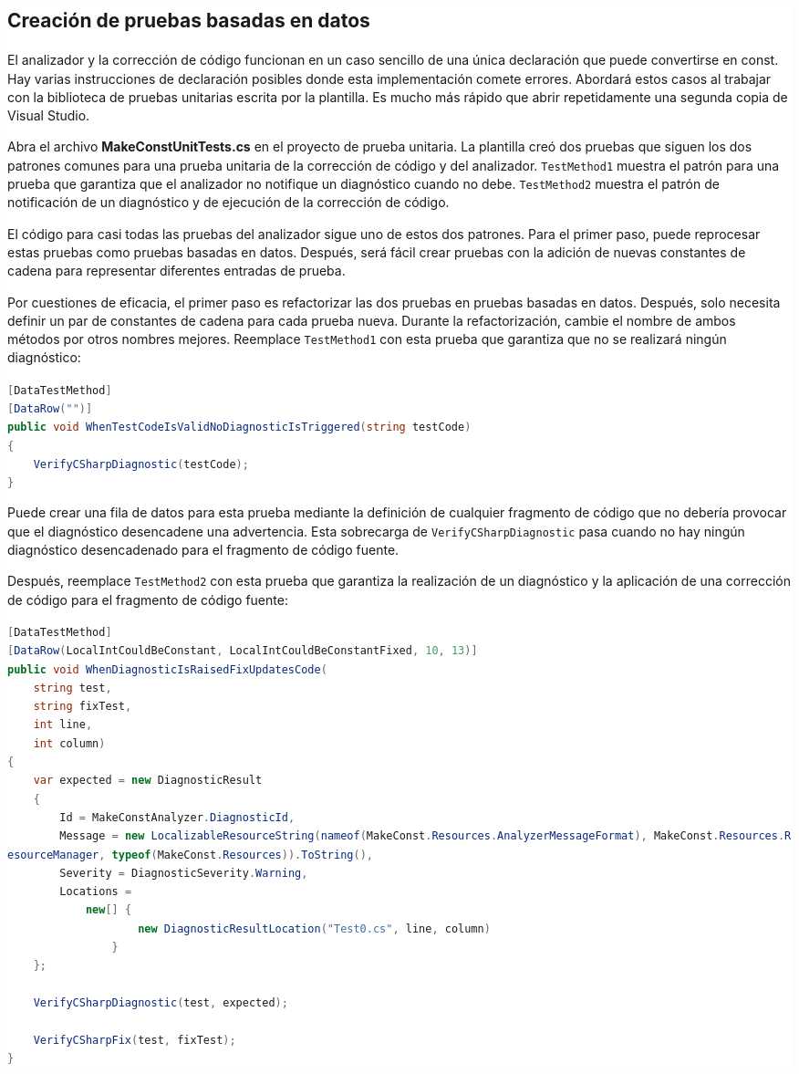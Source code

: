 ## <a name="build-data-driven-tests"></a>Creación de pruebas basadas en datos

El analizador y la corrección de código funcionan en un caso sencillo de una única declaración que puede convertirse en const. Hay varias instrucciones de declaración posibles donde esta implementación comete errores. Abordará estos casos al trabajar con la biblioteca de pruebas unitarias escrita por la plantilla. Es mucho más rápido que abrir repetidamente una segunda copia de Visual Studio.

Abra el archivo **MakeConstUnitTests.cs** en el proyecto de prueba unitaria. La plantilla creó dos pruebas que siguen los dos patrones comunes para una prueba unitaria de la corrección de código y del analizador. `TestMethod1` muestra el patrón para una prueba que garantiza que el analizador no notifique un diagnóstico cuando no debe. `TestMethod2` muestra el patrón de notificación de un diagnóstico y de ejecución de la corrección de código.

El código para casi todas las pruebas del analizador sigue uno de estos dos patrones. Para el primer paso, puede reprocesar estas pruebas como pruebas basadas en datos. Después, será fácil crear pruebas con la adición de nuevas constantes de cadena para representar diferentes entradas de prueba.

Por cuestiones de eficacia, el primer paso es refactorizar las dos pruebas en pruebas basadas en datos. Después, solo necesita definir un par de constantes de cadena para cada prueba nueva. Durante la refactorización, cambie el nombre de ambos métodos por otros nombres mejores. Reemplace `TestMethod1` con esta prueba que garantiza que no se realizará ningún diagnóstico:

```csharp
[DataTestMethod]
[DataRow("")]
public void WhenTestCodeIsValidNoDiagnosticIsTriggered(string testCode)
{
    VerifyCSharpDiagnostic(testCode);
}
```

Puede crear una fila de datos para esta prueba mediante la definición de cualquier fragmento de código que no debería provocar que el diagnóstico desencadene una advertencia. Esta sobrecarga de `VerifyCSharpDiagnostic` pasa cuando no hay ningún diagnóstico desencadenado para el fragmento de código fuente.

Después, reemplace `TestMethod2` con esta prueba que garantiza la realización de un diagnóstico y la aplicación de una corrección de código para el fragmento de código fuente:

```csharp
[DataTestMethod]
[DataRow(LocalIntCouldBeConstant, LocalIntCouldBeConstantFixed, 10, 13)]
public void WhenDiagnosticIsRaisedFixUpdatesCode(
    string test,
    string fixTest,
    int line,
    int column)
{
    var expected = new DiagnosticResult
    {
        Id = MakeConstAnalyzer.DiagnosticId,
        Message = new LocalizableResourceString(nameof(MakeConst.Resources.AnalyzerMessageFormat), MakeConst.Resources.ResourceManager, typeof(MakeConst.Resources)).ToString(),
        Severity = DiagnosticSeverity.Warning,
        Locations =
            new[] {
                    new DiagnosticResultLocation("Test0.cs", line, column)
                }
    };

    VerifyCSharpDiagnostic(test, expected);

    VerifyCSharpFix(test, fixTest);
}
```
